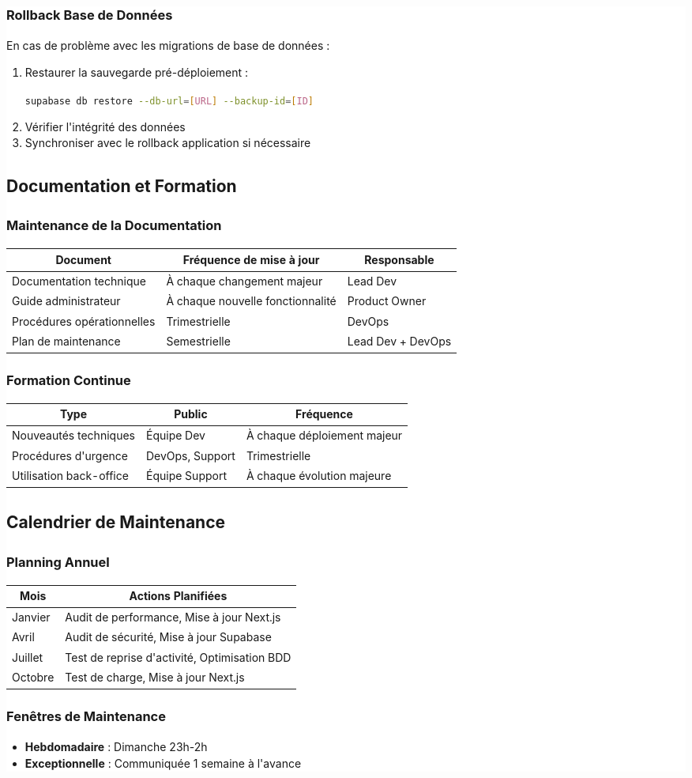 ### Rollback Base de Données

En cas de problème avec les migrations de base de données :

1. Restaurer la sauvegarde pré-déploiement :
   ```bash
   supabase db restore --db-url=[URL] --backup-id=[ID]
   ```
2. Vérifier l'intégrité des données
3. Synchroniser avec le rollback application si nécessaire

## Documentation et Formation

### Maintenance de la Documentation

| Document | Fréquence de mise à jour | Responsable |
|----------|--------------------------|-------------|
| Documentation technique | À chaque changement majeur | Lead Dev |
| Guide administrateur | À chaque nouvelle fonctionnalité | Product Owner |
| Procédures opérationnelles | Trimestrielle | DevOps |
| Plan de maintenance | Semestrielle | Lead Dev + DevOps |

### Formation Continue

| Type | Public | Fréquence |
|------|--------|-----------|
| Nouveautés techniques | Équipe Dev | À chaque déploiement majeur |
| Procédures d'urgence | DevOps, Support | Trimestrielle |
| Utilisation back-office | Équipe Support | À chaque évolution majeure |

## Calendrier de Maintenance

### Planning Annuel

| Mois | Actions Planifiées |
|------|-------------------|
| Janvier | Audit de performance, Mise à jour Next.js |
| Avril | Audit de sécurité, Mise à jour Supabase |
| Juillet | Test de reprise d'activité, Optimisation BDD |
| Octobre | Test de charge, Mise à jour Next.js |

### Fenêtres de Maintenance

- **Hebdomadaire** : Dimanche 23h-2h
- **Exceptionnelle** : Communiquée 1 semaine à l'avance

